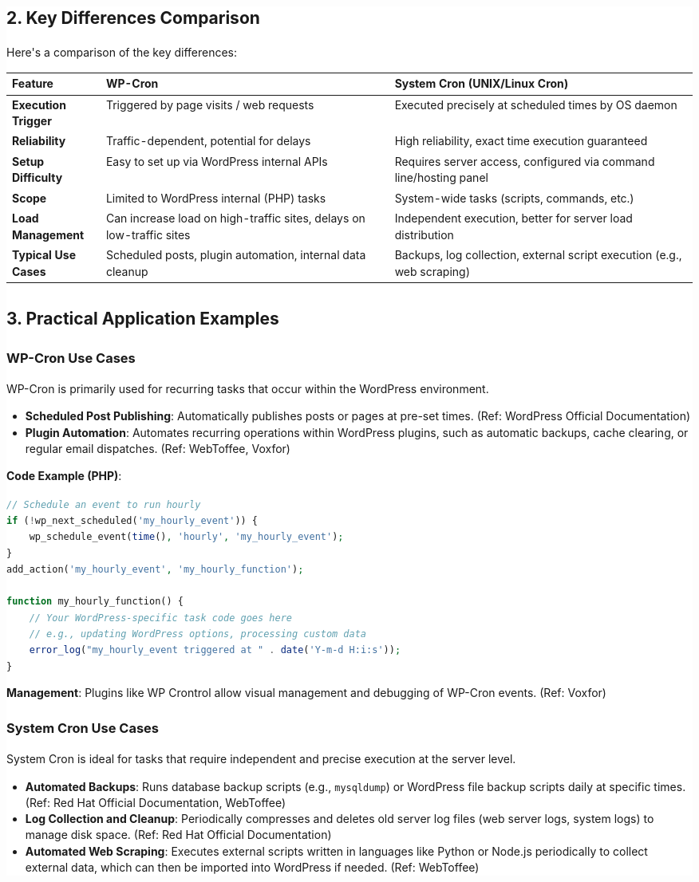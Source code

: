 ## 2. Key Differences Comparison

Here's a comparison of the key differences:

| Feature        | WP-Cron                                 | System Cron (UNIX/Linux Cron)                     |
| :------------- | :-------------------------------------- | :------------------------------------------------ |
| **Execution Trigger** | Triggered by page visits / web requests | Executed precisely at scheduled times by OS daemon |
| **Reliability** | Traffic-dependent, potential for delays | High reliability, exact time execution guaranteed |
| **Setup Difficulty** | Easy to set up via WordPress internal APIs | Requires server access, configured via command line/hosting panel |
| **Scope** | Limited to WordPress internal (PHP) tasks | System-wide tasks (scripts, commands, etc.)        |
| **Load Management** | Can increase load on high-traffic sites, delays on low-traffic sites | Independent execution, better for server load distribution |
| **Typical Use Cases** | Scheduled posts, plugin automation, internal data cleanup | Backups, log collection, external script execution (e.g., web scraping) |

## 3. Practical Application Examples

### WP-Cron Use Cases

WP-Cron is primarily used for recurring tasks that occur within the WordPress environment.

-   **Scheduled Post Publishing**: Automatically publishes posts or pages at pre-set times. (Ref: WordPress Official Documentation)
-   **Plugin Automation**: Automates recurring operations within WordPress plugins, such as automatic backups, cache clearing, or regular email dispatches. (Ref: WebToffee, Voxfor)

**Code Example (PHP)**:

```php
// Schedule an event to run hourly
if (!wp_next_scheduled('my_hourly_event')) {
    wp_schedule_event(time(), 'hourly', 'my_hourly_event');
}
add_action('my_hourly_event', 'my_hourly_function');

function my_hourly_function() {
    // Your WordPress-specific task code goes here
    // e.g., updating WordPress options, processing custom data
    error_log("my_hourly_event triggered at " . date('Y-m-d H:i:s'));
}
```

**Management**: Plugins like WP Crontrol allow visual management and debugging of WP-Cron events. (Ref: Voxfor)

### System Cron Use Cases

System Cron is ideal for tasks that require independent and precise execution at the server level.

-   **Automated Backups**: Runs database backup scripts (e.g., `mysqldump`) or WordPress file backup scripts daily at specific times. (Ref: Red Hat Official Documentation, WebToffee)
-   **Log Collection and Cleanup**: Periodically compresses and deletes old server log files (web server logs, system logs) to manage disk space. (Ref: Red Hat Official Documentation)
-   **Automated Web Scraping**: Executes external scripts written in languages like Python or Node.js periodically to collect external data, which can then be imported into WordPress if needed. (Ref: WebToffee)
